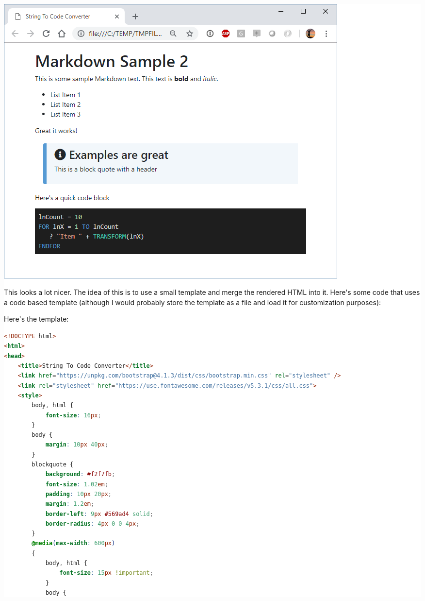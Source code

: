 ![](MarkdigOutput_Formatted.png)

This looks a lot nicer. The idea of this is to use a small template and merge the rendered HTML into it. Here's some code that uses a code based template (although I would probably store the template as a file and load it for customization purposes):

Here's the template:

```html
<!DOCTYPE html>
<html>
<head>
    <title>String To Code Converter</title>
    <link href="https://unpkg.com/bootstrap@4.1.3/dist/css/bootstrap.min.css" rel="stylesheet" />
    <link rel="stylesheet" href="https://use.fontawesome.com/releases/v5.3.1/css/all.css">
    <style>
        body, html {
            font-size: 16px;
        }
        body {
            margin: 10px 40px;
        }
        blockquote {
		    background: #f2f7fb;
		    font-size: 1.02em;
		    padding: 10px 20px;
		    margin: 1.2em;
		    border-left: 9px #569ad4 solid;
		    border-radius: 4px 0 0 4px;
		}
        @media(max-width: 600px) 
        {
            body, html {
                font-size: 15px !important;
            }
            body {
```